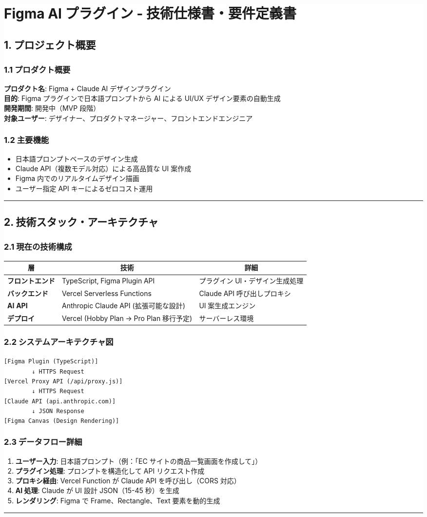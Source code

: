 # Figma AI プラグイン - 技術仕様書・要件定義書

## 1. プロジェクト概要

### 1.1 プロダクト概要

**プロダクト名**: Figma + Claude AI デザインプラグイン  
**目的**: Figma プラグインで日本語プロンプトから AI による UI/UX デザイン要素の自動生成  
**開発期間**: 開発中（MVP 段階）  
**対象ユーザー**: デザイナー、プロダクトマネージャー、フロントエンドエンジニア

### 1.2 主要機能

- 日本語プロンプトベースのデザイン生成
- Claude API（複数モデル対応）による高品質な UI 案作成
- Figma 内でのリアルタイムデザイン描画
- ユーザー指定 API キーによるゼロコスト運用

---

## 2. 技術スタック・アーキテクチャ

### 2.1 現在の技術構成

| 層                 | 技術                                    | 詳細                            |
| ------------------ | --------------------------------------- | ------------------------------- |
| **フロントエンド** | TypeScript, Figma Plugin API            | プラグイン UI・デザイン生成処理 |
| **バックエンド**   | Vercel Serverless Functions             | Claude API 呼び出しプロキシ     |
| **AI API**         | Anthropic Claude API (拡張可能な設計)   | UI 案生成エンジン               |
| **デプロイ**       | Vercel (Hobby Plan → Pro Plan 移行予定) | サーバーレス環境                |

### 2.2 システムアーキテクチャ図

```
[Figma Plugin (TypeScript)]
        ↓ HTTPS Request
[Vercel Proxy API (/api/proxy.js)]
        ↓ HTTPS Request
[Claude API (api.anthropic.com)]
        ↓ JSON Response
[Figma Canvas (Design Rendering)]
```

### 2.3 データフロー詳細

1. **ユーザー入力**: 日本語プロンプト（例：「EC サイトの商品一覧画面を作成して」）
2. **プラグイン処理**: プロンプトを構造化して API リクエスト作成
3. **プロキシ経由**: Vercel Function が Claude API を呼び出し（CORS 対応）
4. **AI 処理**: Claude が UI 設計 JSON（15-45 秒）を生成
5. **レンダリング**: Figma で Frame、Rectangle、Text 要素を動的生成

---